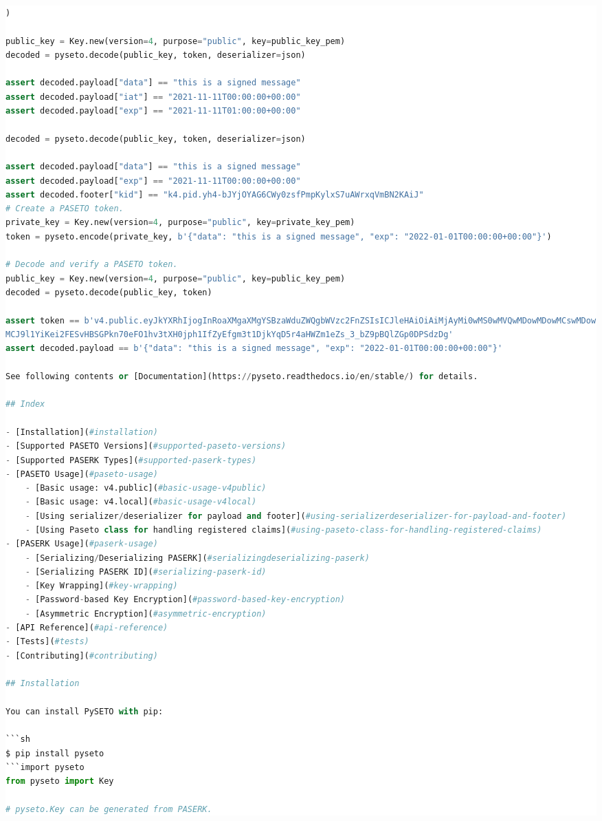 ```py
)

public_key = Key.new(version=4, purpose="public", key=public_key_pem)
decoded = pyseto.decode(public_key, token, deserializer=json)

assert decoded.payload["data"] == "this is a signed message"
assert decoded.payload["iat"] == "2021-11-11T00:00:00+00:00"
assert decoded.payload["exp"] == "2021-11-11T01:00:00+00:00"

decoded = pyseto.decode(public_key, token, deserializer=json)

assert decoded.payload["data"] == "this is a signed message"
assert decoded.payload["exp"] == "2021-11-11T00:00:00+00:00"
assert decoded.footer["kid"] == "k4.pid.yh4-bJYjOYAG6CWy0zsfPmpKylxS7uAWrxqVmBN2KAiJ"
# Create a PASETO token.
private_key = Key.new(version=4, purpose="public", key=private_key_pem)
token = pyseto.encode(private_key, b'{"data": "this is a signed message", "exp": "2022-01-01T00:00:00+00:00"}')

# Decode and verify a PASETO token.
public_key = Key.new(version=4, purpose="public", key=public_key_pem)
decoded = pyseto.decode(public_key, token)

assert token == b'v4.public.eyJkYXRhIjogInRoaXMgaXMgYSBzaWduZWQgbWVzc2FnZSIsICJleHAiOiAiMjAyMi0wMS0wMVQwMDowMDowMCswMDowMCJ9l1YiKei2FESvHBSGPkn70eFO1hv3tXH0jph1IfZyEfgm3t1DjkYqD5r4aHWZm1eZs_3_bZ9pBQlZGp0DPSdzDg'
assert decoded.payload == b'{"data": "this is a signed message", "exp": "2022-01-01T00:00:00+00:00"}'

See following contents or [Documentation](https://pyseto.readthedocs.io/en/stable/) for details.

## Index

- [Installation](#installation)
- [Supported PASETO Versions](#supported-paseto-versions)
- [Supported PASERK Types](#supported-paserk-types)
- [PASETO Usage](#paseto-usage)
    - [Basic usage: v4.public](#basic-usage-v4public)
    - [Basic usage: v4.local](#basic-usage-v4local)
    - [Using serializer/deserializer for payload and footer](#using-serializerdeserializer-for-payload-and-footer)
    - [Using Paseto class for handling registered claims](#using-paseto-class-for-handling-registered-claims)
- [PASERK Usage](#paserk-usage)
    - [Serializing/Deserializing PASERK](#serializingdeserializing-paserk)
    - [Serializing PASERK ID](#serializing-paserk-id)
    - [Key Wrapping](#key-wrapping)
    - [Password-based Key Encryption](#password-based-key-encryption)
    - [Asymmetric Encryption](#asymmetric-encryption)
- [API Reference](#api-reference)
- [Tests](#tests)
- [Contributing](#contributing)

## Installation

You can install PySETO with pip:

```sh
$ pip install pyseto
```import pyseto
from pyseto import Key

# pyseto.Key can be generated from PASERK.
```